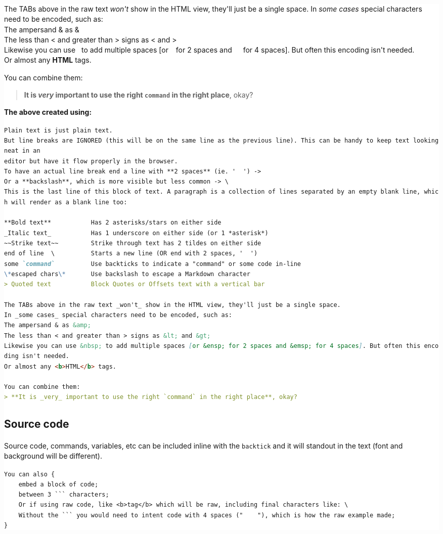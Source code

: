 The TABs above in the raw text _won't_ show in the HTML view, they'll just be a single space.
In _some cases_ special characters need to be encoded, such as:  
The ampersand & as &amp;  
The less than < and greater than > signs as &lt; and &gt;  
Likewise you can use &nbsp; to add multiple spaces [or &ensp; for 2 spaces and &emsp; for 4 spaces]. But often this encoding isn't needed.  
Or almost any <b>HTML</b> tags.

You can combine them:
> **It is _very_ important to use the right `command` in the right place**, okay?

**The above created using:**
```markdown
Plain text is just plain text.
But line breaks are IGNORED (this will be on the same line as the previous line). This can be handy to keep text looking neat in an
editor but have it flow properly in the browser.
To have an actual line break end a line with **2 spaces** (ie. '  ') ->  
Or a **backslash**, which is more visible but less common -> \
This is the last line of this block of text. A paragraph is a collection of lines separated by an empty blank line, which will render as a blank line too:

**Bold text**			Has 2 asterisks/stars on either side  
_Italic text_			Has 1 underscore on either side (or 1 *asterisk*)   
~~Strike text~~			Strike through text has 2 tildes on either side  
end of line  \			Starts a new line (OR end with 2 spaces, '  ')  
some `command`			Use backticks to indicate a "command" or some code in-line   
\*escaped chars\*		Use backslash to escape a Markdown character
> Quoted text			Block Quotes or Offsets text with a vertical bar  

The TABs above in the raw text _won't_ show in the HTML view, they'll just be a single space.
In _some cases_ special characters need to be encoded, such as:  
The ampersand & as &amp;  
The less than < and greater than > signs as &lt; and &gt;  
Likewise you can use &nbsp; to add multiple spaces [or &ensp; for 2 spaces and &emsp; for 4 spaces]. But often this encoding isn't needed.  
Or almost any <b>HTML</b> tags.

You can combine them:
> **It is _very_ important to use the right `command` in the right place**, okay?
```

## Source code

Source code, commands, variables, etc can be included inline with the `backtick` and it will standout in the text (font and background will be different).  

```
You can also {
	embed a block of code;
	between 3 ``` characters;
	Or if using raw code, like <b>tag</b> which will be raw, including final characters like: \
	Without the ``` you would need to intent code with 4 spaces ("    "), which is how the raw example made;
}
```
